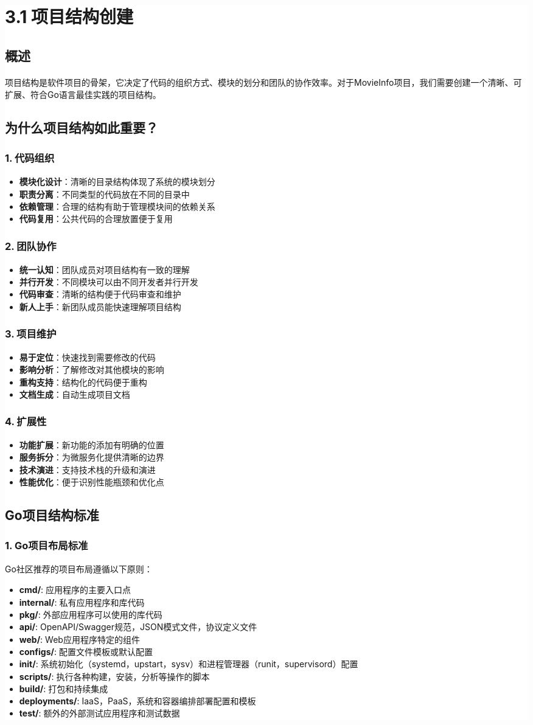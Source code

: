 # 3.1 项目结构创建

## 概述

项目结构是软件项目的骨架，它决定了代码的组织方式、模块的划分和团队的协作效率。对于MovieInfo项目，我们需要创建一个清晰、可扩展、符合Go语言最佳实践的项目结构。

## 为什么项目结构如此重要？

### 1. **代码组织**
- **模块化设计**：清晰的目录结构体现了系统的模块划分
- **职责分离**：不同类型的代码放在不同的目录中
- **依赖管理**：合理的结构有助于管理模块间的依赖关系
- **代码复用**：公共代码的合理放置便于复用

### 2. **团队协作**
- **统一认知**：团队成员对项目结构有一致的理解
- **并行开发**：不同模块可以由不同开发者并行开发
- **代码审查**：清晰的结构便于代码审查和维护
- **新人上手**：新团队成员能快速理解项目结构

### 3. **项目维护**
- **易于定位**：快速找到需要修改的代码
- **影响分析**：了解修改对其他模块的影响
- **重构支持**：结构化的代码便于重构
- **文档生成**：自动生成项目文档

### 4. **扩展性**
- **功能扩展**：新功能的添加有明确的位置
- **服务拆分**：为微服务化提供清晰的边界
- **技术演进**：支持技术栈的升级和演进
- **性能优化**：便于识别性能瓶颈和优化点

## Go项目结构标准

### 1. **Go项目布局标准**

Go社区推荐的项目布局遵循以下原则：
- **cmd/**: 应用程序的主要入口点
- **internal/**: 私有应用程序和库代码
- **pkg/**: 外部应用程序可以使用的库代码
- **api/**: OpenAPI/Swagger规范，JSON模式文件，协议定义文件
- **web/**: Web应用程序特定的组件
- **configs/**: 配置文件模板或默认配置
- **init/**: 系统初始化（systemd，upstart，sysv）和进程管理器（runit，supervisord）配置
- **scripts/**: 执行各种构建，安装，分析等操作的脚本
- **build/**: 打包和持续集成
- **deployments/**: IaaS，PaaS，系统和容器编排部署配置和模板
- **test/**: 额外的外部测试应用程序和测试数据
